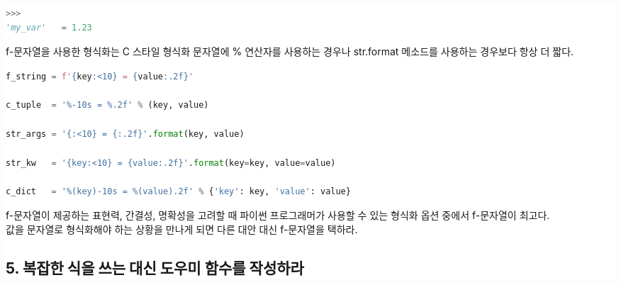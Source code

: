 ```python
>>>
'my_var'   = 1.23
```
f-문자열을 사용한 형식화는 C 스타일 형식화 문자열에 % 연산자를 사용하는 경우나 str.format 메소드를 사용하는 경우보다 항상 더 짧다.
```python
f_string = f'{key:<10} = {value:.2f}'

c_tuple  = '%-10s = %.2f' % (key, value)

str_args = '{:<10} = {:.2f}'.format(key, value)

str_kw   = '{key:<10} = {value:.2f}'.format(key=key, value=value)
                                            
c_dict   = '%(key)-10s = %(value).2f' % {'key': key, 'value': value}
```
f-문자열이 제공하는 표현력, 간결성, 명확성을 고려할 때 파이썬 프로그래머가 사용할 수 있는 형식화 옵션 중에서 f-문자열이 최고다.  
값을 문자열로 형식화해야 하는 상황을 만나게 되면 다른 대안 대신 f-문자열을 택하라.

## 5. 복잡한 식을 쓰는 대신 도우미 함수를 작성하라
